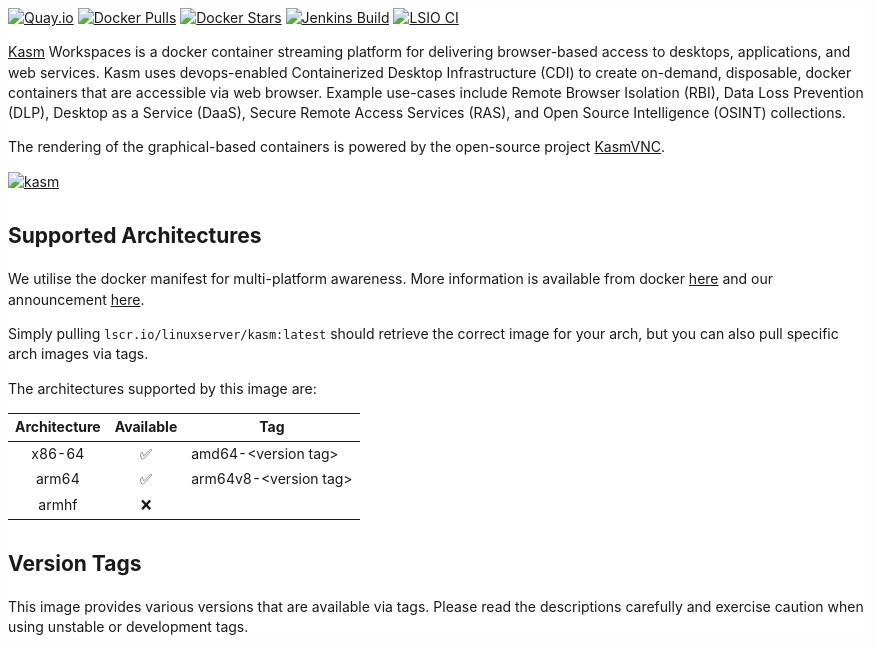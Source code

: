 [![Quay.io](https://img.shields.io/static/v1.svg?color=94398d&labelColor=555555&logoColor=ffffff&style=for-the-badge&label=linuxserver.io&message=Quay.io)](https://quay.io/repository/linuxserver.io/kasm)
[![Docker Pulls](https://img.shields.io/docker/pulls/linuxserver/kasm.svg?color=94398d&labelColor=555555&logoColor=ffffff&style=for-the-badge&label=pulls&logo=docker)](https://hub.docker.com/r/linuxserver/kasm)
[![Docker Stars](https://img.shields.io/docker/stars/linuxserver/kasm.svg?color=94398d&labelColor=555555&logoColor=ffffff&style=for-the-badge&label=stars&logo=docker)](https://hub.docker.com/r/linuxserver/kasm)
[![Jenkins Build](https://img.shields.io/jenkins/build?labelColor=555555&logoColor=ffffff&style=for-the-badge&jobUrl=https%3A%2F%2Fci.linuxserver.io%2Fjob%2FDocker-Pipeline-Builders%2Fjob%2Fdocker-kasm%2Fjob%2Fmaster%2F&logo=jenkins)](https://ci.linuxserver.io/job/Docker-Pipeline-Builders/job/docker-kasm/job/master/)
[![LSIO CI](https://img.shields.io/badge/dynamic/yaml?color=94398d&labelColor=555555&logoColor=ffffff&style=for-the-badge&label=CI&query=CI&url=https%3A%2F%2Fci-tests.linuxserver.io%2Flinuxserver%2Fkasm%2Flatest%2Fci-status.yml)](https://ci-tests.linuxserver.io/linuxserver/kasm/latest/index.html)

[Kasm](https://www.kasmweb.com/?utm_campaign=LinuxServer&utm_source=listing) Workspaces is a docker container streaming platform for delivering browser-based access to desktops, applications, and web services. Kasm uses devops-enabled Containerized Desktop Infrastructure (CDI) to create on-demand, disposable, docker containers that are accessible via web browser. Example use-cases include Remote Browser Isolation (RBI), Data Loss Prevention (DLP), Desktop as a Service (DaaS), Secure Remote Access Services (RAS), and Open Source Intelligence (OSINT) collections.

The rendering of the graphical-based containers is powered by the open-source project [KasmVNC](https://www.kasmweb.com/kasmvnc.html?utm_campaign=LinuxServer&utm_source=kasmvnc).

[![kasm](https://kasm-ci.s3.amazonaws.com/kasm_wide.png)](https://www.kasmweb.com/?utm_campaign=LinuxServer&utm_source=listing)

## Supported Architectures

We utilise the docker manifest for multi-platform awareness. More information is available from docker [here](https://github.com/docker/distribution/blob/master/docs/spec/manifest-v2-2.md#manifest-list) and our announcement [here](https://blog.linuxserver.io/2019/02/21/the-lsio-pipeline-project/).

Simply pulling `lscr.io/linuxserver/kasm:latest` should retrieve the correct image for your arch, but you can also pull specific arch images via tags.

The architectures supported by this image are:

| Architecture | Available | Tag |
| :----: | :----: | ---- |
| x86-64 | ✅ | amd64-\<version tag\> |
| arm64 | ✅ | arm64v8-\<version tag\> |
| armhf | ❌ | |

## Version Tags

This image provides various versions that are available via tags. Please read the descriptions carefully and exercise caution when using unstable or development tags.
